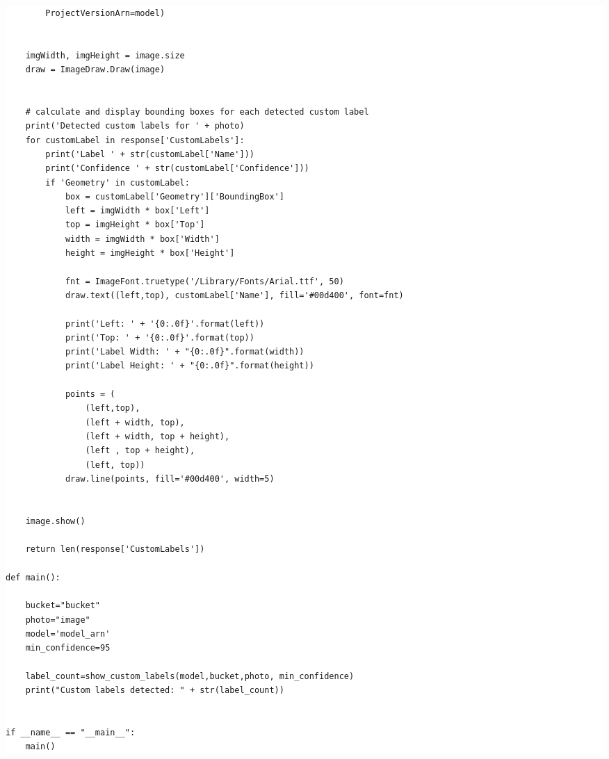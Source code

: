    ```
           ProjectVersionArn=model)
      
      
       imgWidth, imgHeight = image.size  
       draw = ImageDraw.Draw(image)  
   
          
       # calculate and display bounding boxes for each detected custom label       
       print('Detected custom labels for ' + photo)    
       for customLabel in response['CustomLabels']:
           print('Label ' + str(customLabel['Name'])) 
           print('Confidence ' + str(customLabel['Confidence'])) 
           if 'Geometry' in customLabel:
               box = customLabel['Geometry']['BoundingBox']
               left = imgWidth * box['Left']
               top = imgHeight * box['Top']
               width = imgWidth * box['Width']
               height = imgHeight * box['Height']
                 
               fnt = ImageFont.truetype('/Library/Fonts/Arial.ttf', 50)
               draw.text((left,top), customLabel['Name'], fill='#00d400', font=fnt) 
   
               print('Left: ' + '{0:.0f}'.format(left))
               print('Top: ' + '{0:.0f}'.format(top))
               print('Label Width: ' + "{0:.0f}".format(width))
               print('Label Height: ' + "{0:.0f}".format(height))
   
               points = (
                   (left,top),
                   (left + width, top),
                   (left + width, top + height),
                   (left , top + height),
                   (left, top))
               draw.line(points, fill='#00d400', width=5)
           
   
       image.show()
   
       return len(response['CustomLabels'])
   
   def main():
   
       bucket="bucket"
       photo="image"
       model='model_arn'
       min_confidence=95
       
       label_count=show_custom_labels(model,bucket,photo, min_confidence)
       print("Custom labels detected: " + str(label_count))
   
   
   if __name__ == "__main__":
       main()
   ```
